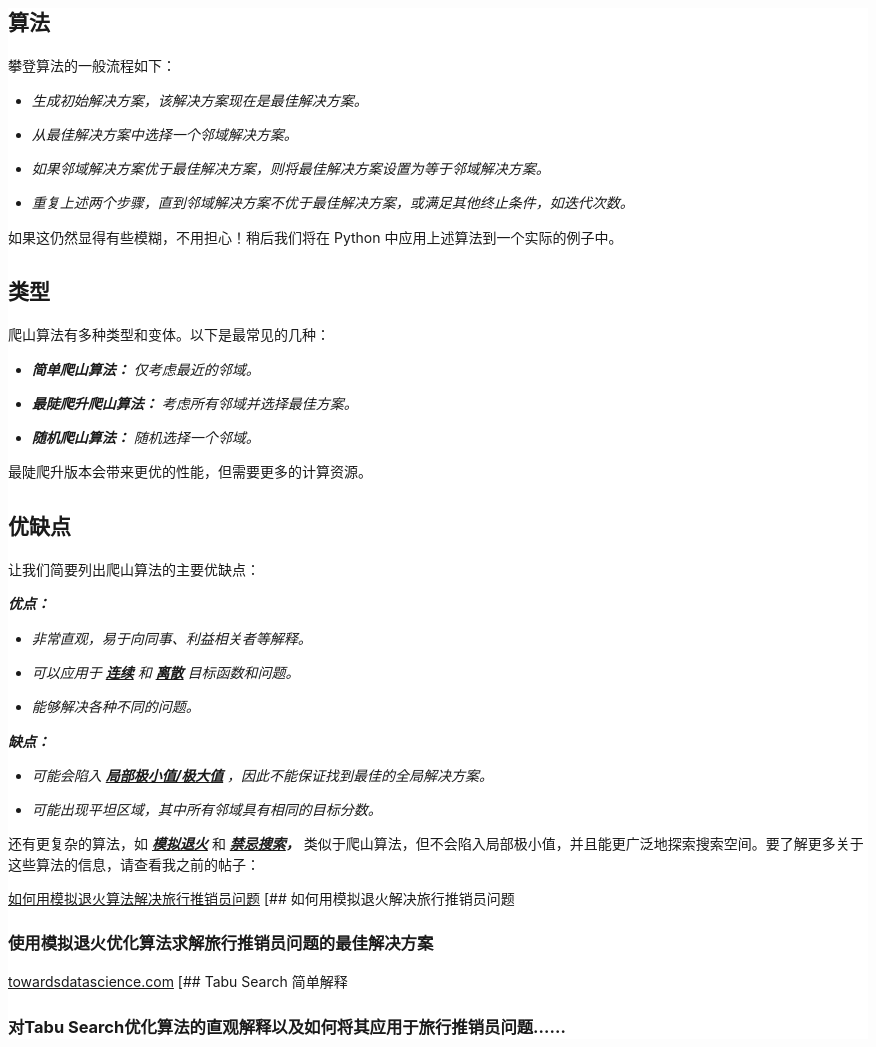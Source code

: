 ## 算法

攀登算法的一般流程如下：

+   *生成初始解决方案，该解决方案现在是最佳解决方案。*

+   *从最佳解决方案中选择一个邻域解决方案。*

+   *如果邻域解决方案优于最佳解决方案，则将最佳解决方案设置为等于邻域解决方案。*

+   *重复上述两个步骤，直到邻域解决方案不优于最佳解决方案，或满足其他终止条件，如迭代次数。*

如果这仍然显得有些模糊，不用担心！稍后我们将在 Python 中应用上述算法到一个实际的例子中。

## 类型

爬山算法有多种类型和变体。以下是最常见的几种：

+   ***简单爬山算法：*** *仅考虑最近的邻域。*

+   ***最陡爬升爬山算法：*** *考虑所有邻域并选择最佳方案。*

+   ***随机爬山算法：*** *随机选择一个邻域。*

最陡爬升版本会带来更优的性能，但需要更多的计算资源。

## 优缺点

让我们简要列出爬山算法的主要优缺点：

***优点：***

+   *非常直观，易于向同事、利益相关者等解释。*

+   *可以应用于* [***连续***](https://uwaterloo.ca/combinatorics-and-optimization/research-combinatorics-and-optimization/research-areas/continuous-optimization) *和* [***离散***](https://en.wikipedia.org/wiki/Discrete_optimization) *目标函数和问题。*

+   *能够解决各种不同的问题。*

***缺点：***

+   *可能会陷入* [***局部极小值/极大值***](https://en.wikipedia.org/wiki/Maximum_and_minimum) *，因此不能保证找到最佳的全局解决方案。*

+   *可能出现平坦区域，其中所有邻域具有相同的目标分数。*

还有更复杂的算法，如 [***模拟退火***](https://en.wikipedia.org/wiki/Simulated_annealing) 和 [***禁忌搜索***](https://en.wikipedia.org/wiki/Tabu_search)***，*** 类似于爬山算法，但不会陷入局部极小值，并且能更广泛地探索搜索空间。要了解更多关于这些算法的信息，请查看我之前的帖子：

[如何用模拟退火算法解决旅行推销员问题](/how-to-solve-travelling-salesman-problem-with-simulated-annealing-c248447a8bcd?source=post_page-----dbf1e1e3cf6c--------------------------------) [## 如何用模拟退火解决旅行推销员问题

### 使用模拟退火优化算法求解旅行推销员问题的最佳解决方案

[towardsdatascience.com](/how-to-solve-travelling-salesman-problem-with-simulated-annealing-c248447a8bcd?source=post_page-----dbf1e1e3cf6c--------------------------------) [## Tabu Search 简单解释

### 对Tabu Search优化算法的直观解释以及如何将其应用于旅行推销员问题……
